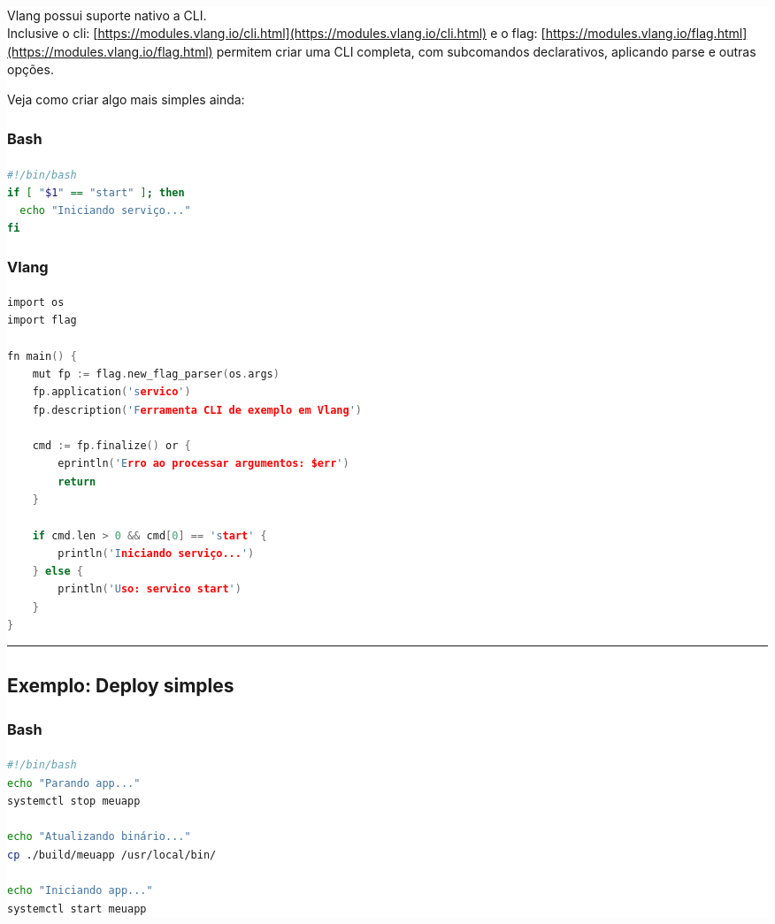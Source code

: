 Vlang possui suporte nativo a CLI.  
Inclusive o cli: [https://modules.vlang.io/cli.html](https://modules.vlang.io/cli.html) e o flag: [https://modules.vlang.io/flag.html](https://modules.vlang.io/flag.html) permitem criar uma CLI completa, com subcomandos declarativos, aplicando parse e outras opções.  
  
Veja como criar algo mais simples ainda:

### Bash

```bash
#!/bin/bash
if [ "$1" == "start" ]; then
  echo "Iniciando serviço..."
fi
```

### Vlang

```c
import os
import flag

fn main() {
    mut fp := flag.new_flag_parser(os.args)
    fp.application('servico')
    fp.description('Ferramenta CLI de exemplo em Vlang')

    cmd := fp.finalize() or {
        eprintln('Erro ao processar argumentos: $err')
        return
    }

    if cmd.len > 0 && cmd[0] == 'start' {
        println('Iniciando serviço...')
    } else {
        println('Uso: servico start')
    }
}
```

---

## **Exemplo: Deploy simples**

### Bash

```bash
#!/bin/bash
echo "Parando app..."
systemctl stop meuapp

echo "Atualizando binário..."
cp ./build/meuapp /usr/local/bin/

echo "Iniciando app..."
systemctl start meuapp
```
